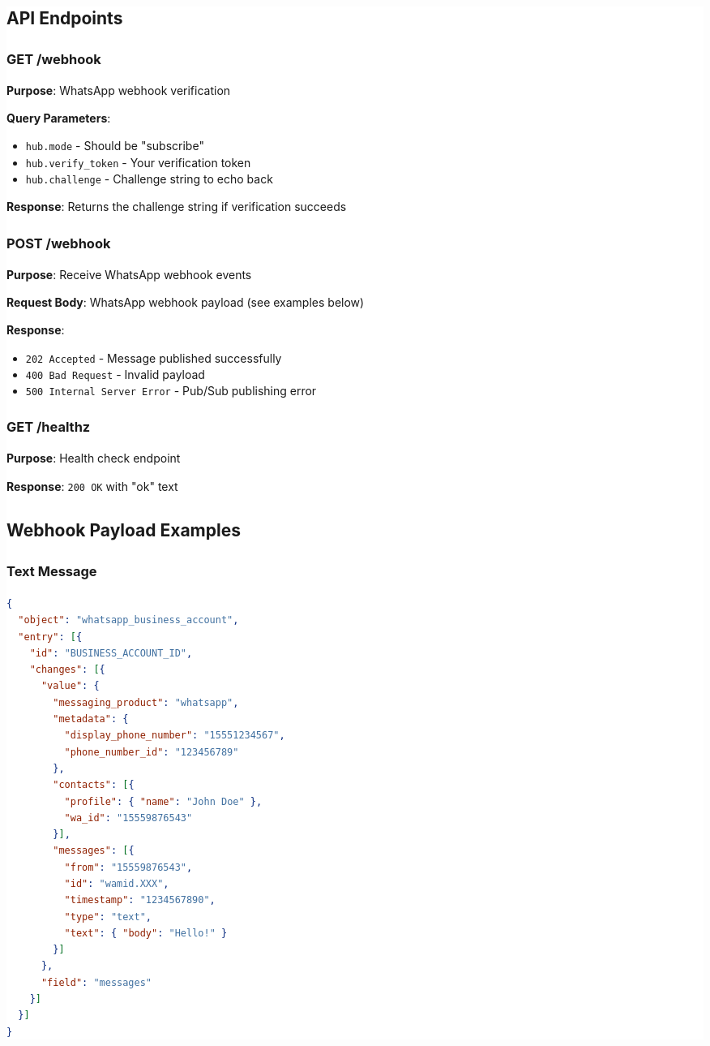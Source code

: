## API Endpoints

### GET /webhook
**Purpose**: WhatsApp webhook verification

**Query Parameters**:
- `hub.mode` - Should be "subscribe"
- `hub.verify_token` - Your verification token
- `hub.challenge` - Challenge string to echo back

**Response**: Returns the challenge string if verification succeeds

### POST /webhook
**Purpose**: Receive WhatsApp webhook events

**Request Body**: WhatsApp webhook payload (see examples below)

**Response**:
- `202 Accepted` - Message published successfully
- `400 Bad Request` - Invalid payload
- `500 Internal Server Error` - Pub/Sub publishing error

### GET /healthz
**Purpose**: Health check endpoint

**Response**: `200 OK` with "ok" text

## Webhook Payload Examples

### Text Message
```json
{
  "object": "whatsapp_business_account",
  "entry": [{
    "id": "BUSINESS_ACCOUNT_ID",
    "changes": [{
      "value": {
        "messaging_product": "whatsapp",
        "metadata": {
          "display_phone_number": "15551234567",
          "phone_number_id": "123456789"
        },
        "contacts": [{
          "profile": { "name": "John Doe" },
          "wa_id": "15559876543"
        }],
        "messages": [{
          "from": "15559876543",
          "id": "wamid.XXX",
          "timestamp": "1234567890",
          "type": "text",
          "text": { "body": "Hello!" }
        }]
      },
      "field": "messages"
    }]
  }]
}
```
